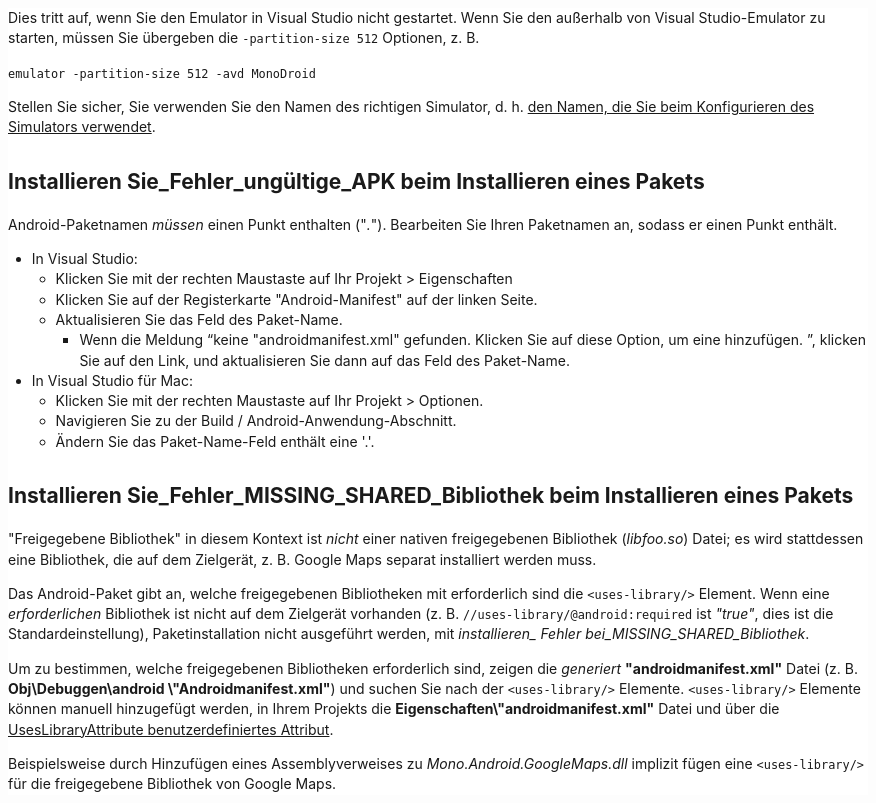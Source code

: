 Dies tritt auf, wenn Sie den Emulator in Visual Studio nicht gestartet. Wenn Sie den außerhalb von Visual Studio-Emulator zu starten, müssen Sie übergeben die `-partition-size 512` Optionen, z. B.

```shell
emulator -partition-size 512 -avd MonoDroid
```

Stellen Sie sicher, Sie verwenden Sie den Namen des richtigen Simulator, d. h. [den Namen, die Sie beim Konfigurieren des Simulators verwendet](~/android/get-started/installation/windows.md#device).


## <a name="installfailedinvalidapk-when-installing-a-package"></a>Installieren Sie\_Fehler\_ungültige\_APK beim Installieren eines Pakets

Android-Paketnamen *müssen* einen Punkt enthalten ("*.*"). Bearbeiten Sie Ihren Paketnamen an, sodass er einen Punkt enthält.

-   In Visual Studio:
    -   Klicken Sie mit der rechten Maustaste auf Ihr Projekt > Eigenschaften
    -   Klicken Sie auf der Registerkarte "Android-Manifest" auf der linken Seite.
    -   Aktualisieren Sie das Feld des Paket-Name.
        -   Wenn die Meldung &ldquo;keine "androidmanifest.xml" gefunden. Klicken Sie auf diese Option, um eine hinzufügen. &rdquo;, klicken Sie auf den Link, und aktualisieren Sie dann auf das Feld des Paket-Name.
-   In Visual Studio für Mac:
    -   Klicken Sie mit der rechten Maustaste auf Ihr Projekt > Optionen.
    -   Navigieren Sie zu der Build / Android-Anwendung-Abschnitt.
    -   Ändern Sie das Paket-Name-Feld enthält eine '.'.




## <a name="installfailedmissingsharedlibrary-when-installing-a-package"></a>Installieren Sie\_Fehler\_MISSING\_SHARED\_Bibliothek beim Installieren eines Pakets

"Freigegebene Bibliothek" in diesem Kontext ist *nicht* einer nativen freigegebenen Bibliothek (*libfoo.so*) Datei; es wird stattdessen eine Bibliothek, die auf dem Zielgerät, z. B. Google Maps separat installiert werden muss.

Das Android-Paket gibt an, welche freigegebenen Bibliotheken mit erforderlich sind die `<uses-library/>` Element. Wenn eine *erforderlichen* Bibliothek ist nicht auf dem Zielgerät vorhanden (z. B. `//uses-library/@android:required` ist *"true"*, dies ist die Standardeinstellung), Paketinstallation nicht ausgeführt werden, mit *installieren\_ Fehler bei\_MISSING\_SHARED\_Bibliothek*.

Um zu bestimmen, welche freigegebenen Bibliotheken erforderlich sind, zeigen die *generiert*
 **"androidmanifest.xml"** Datei (z. B. **Obj\\Debuggen\\android \\"Androidmanifest.xml"**) und suchen Sie nach der `<uses-library/>` Elemente. `<uses-library/>` Elemente können manuell hinzugefügt werden, in Ihrem Projekts die **Eigenschaften\\"androidmanifest.xml"** Datei und über die [UsesLibraryAttribute benutzerdefiniertes Attribut](https://developer.xamarin.com/api/type/Android.App.UsesLibraryAttribute/).

Beispielsweise durch Hinzufügen eines Assemblyverweises zu *Mono.Android.GoogleMaps.dll* implizit fügen eine `<uses-library/>` für die freigegebene Bibliothek von Google Maps.
